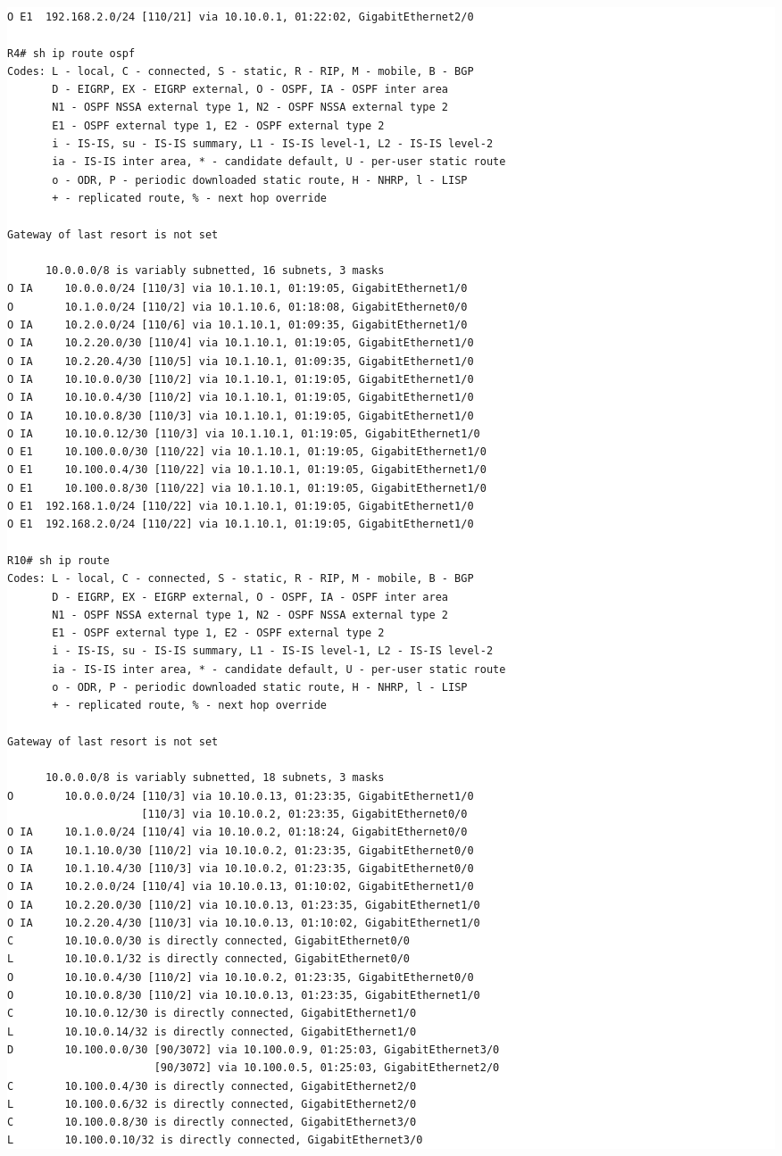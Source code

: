 ```
O E1  192.168.2.0/24 [110/21] via 10.10.0.1, 01:22:02, GigabitEthernet2/0

R4# sh ip route ospf
Codes: L - local, C - connected, S - static, R - RIP, M - mobile, B - BGP
       D - EIGRP, EX - EIGRP external, O - OSPF, IA - OSPF inter area
       N1 - OSPF NSSA external type 1, N2 - OSPF NSSA external type 2
       E1 - OSPF external type 1, E2 - OSPF external type 2
       i - IS-IS, su - IS-IS summary, L1 - IS-IS level-1, L2 - IS-IS level-2
       ia - IS-IS inter area, * - candidate default, U - per-user static route
       o - ODR, P - periodic downloaded static route, H - NHRP, l - LISP
       + - replicated route, % - next hop override

Gateway of last resort is not set

      10.0.0.0/8 is variably subnetted, 16 subnets, 3 masks
O IA     10.0.0.0/24 [110/3] via 10.1.10.1, 01:19:05, GigabitEthernet1/0
O        10.1.0.0/24 [110/2] via 10.1.10.6, 01:18:08, GigabitEthernet0/0
O IA     10.2.0.0/24 [110/6] via 10.1.10.1, 01:09:35, GigabitEthernet1/0
O IA     10.2.20.0/30 [110/4] via 10.1.10.1, 01:19:05, GigabitEthernet1/0
O IA     10.2.20.4/30 [110/5] via 10.1.10.1, 01:09:35, GigabitEthernet1/0
O IA     10.10.0.0/30 [110/2] via 10.1.10.1, 01:19:05, GigabitEthernet1/0
O IA     10.10.0.4/30 [110/2] via 10.1.10.1, 01:19:05, GigabitEthernet1/0
O IA     10.10.0.8/30 [110/3] via 10.1.10.1, 01:19:05, GigabitEthernet1/0
O IA     10.10.0.12/30 [110/3] via 10.1.10.1, 01:19:05, GigabitEthernet1/0
O E1     10.100.0.0/30 [110/22] via 10.1.10.1, 01:19:05, GigabitEthernet1/0
O E1     10.100.0.4/30 [110/22] via 10.1.10.1, 01:19:05, GigabitEthernet1/0
O E1     10.100.0.8/30 [110/22] via 10.1.10.1, 01:19:05, GigabitEthernet1/0
O E1  192.168.1.0/24 [110/22] via 10.1.10.1, 01:19:05, GigabitEthernet1/0
O E1  192.168.2.0/24 [110/22] via 10.1.10.1, 01:19:05, GigabitEthernet1/0

R10# sh ip route
Codes: L - local, C - connected, S - static, R - RIP, M - mobile, B - BGP
       D - EIGRP, EX - EIGRP external, O - OSPF, IA - OSPF inter area
       N1 - OSPF NSSA external type 1, N2 - OSPF NSSA external type 2
       E1 - OSPF external type 1, E2 - OSPF external type 2
       i - IS-IS, su - IS-IS summary, L1 - IS-IS level-1, L2 - IS-IS level-2
       ia - IS-IS inter area, * - candidate default, U - per-user static route
       o - ODR, P - periodic downloaded static route, H - NHRP, l - LISP
       + - replicated route, % - next hop override

Gateway of last resort is not set

      10.0.0.0/8 is variably subnetted, 18 subnets, 3 masks
O        10.0.0.0/24 [110/3] via 10.10.0.13, 01:23:35, GigabitEthernet1/0
                     [110/3] via 10.10.0.2, 01:23:35, GigabitEthernet0/0
O IA     10.1.0.0/24 [110/4] via 10.10.0.2, 01:18:24, GigabitEthernet0/0
O IA     10.1.10.0/30 [110/2] via 10.10.0.2, 01:23:35, GigabitEthernet0/0
O IA     10.1.10.4/30 [110/3] via 10.10.0.2, 01:23:35, GigabitEthernet0/0
O IA     10.2.0.0/24 [110/4] via 10.10.0.13, 01:10:02, GigabitEthernet1/0
O IA     10.2.20.0/30 [110/2] via 10.10.0.13, 01:23:35, GigabitEthernet1/0
O IA     10.2.20.4/30 [110/3] via 10.10.0.13, 01:10:02, GigabitEthernet1/0
C        10.10.0.0/30 is directly connected, GigabitEthernet0/0
L        10.10.0.1/32 is directly connected, GigabitEthernet0/0
O        10.10.0.4/30 [110/2] via 10.10.0.2, 01:23:35, GigabitEthernet0/0
O        10.10.0.8/30 [110/2] via 10.10.0.13, 01:23:35, GigabitEthernet1/0
C        10.10.0.12/30 is directly connected, GigabitEthernet1/0
L        10.10.0.14/32 is directly connected, GigabitEthernet1/0
D        10.100.0.0/30 [90/3072] via 10.100.0.9, 01:25:03, GigabitEthernet3/0
                       [90/3072] via 10.100.0.5, 01:25:03, GigabitEthernet2/0
C        10.100.0.4/30 is directly connected, GigabitEthernet2/0
L        10.100.0.6/32 is directly connected, GigabitEthernet2/0
C        10.100.0.8/30 is directly connected, GigabitEthernet3/0
L        10.100.0.10/32 is directly connected, GigabitEthernet3/0
```